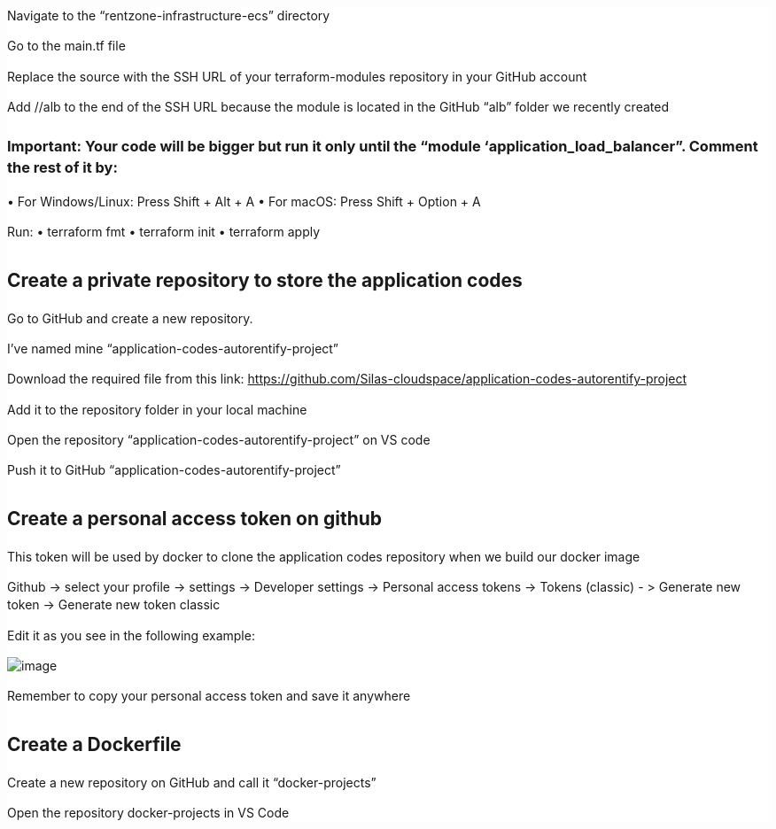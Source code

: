 Navigate to the “rentzone-infrastructure-ecs” directory

Go to the main.tf file

Replace the source with the SSH URL of your terraform-modules repository in your GitHub account

Add //alb to the end of the SSH URL because the module is located in the GitHub “alb” folder we recently created

### Important: Your code will be bigger but run it only until the “module ‘application_load_balancer”. Comment the rest of it by:
  •	For Windows/Linux: Press Shift + Alt + A
  •	For macOS: Press Shift + Option + A

Run:
  •	terraform fmt
  •	terraform init
  •	terraform apply

## Create a private repository to store the application codes 

Go to GitHub and create a new repository.

I’ve named mine “application-codes-autorentify-project”

Download the required file from this link: https://github.com/Silas-cloudspace/application-codes-autorentify-project

Add it to the repository folder in your local machine

Open the repository “application-codes-autorentify-project” on VS code

Push it to GitHub “application-codes-autorentify-project”

## Create a personal access token on github

This token will be used by docker to clone the application codes repository when we build our docker image

Github -> select your profile -> settings -> Developer settings -> Personal access tokens -> Tokens (classic) - > Generate new token -> Generate new token classic

Edit it as you see in the following example: 

![image](https://github.com/user-attachments/assets/897e71d8-bb49-448d-a2ca-37a2dc91e60b)

Remember to copy your personal access token and save it anywhere

## Create a Dockerfile

Create a new repository on GitHub and call it “docker-projects”

Open the repository docker-projects in VS Code
